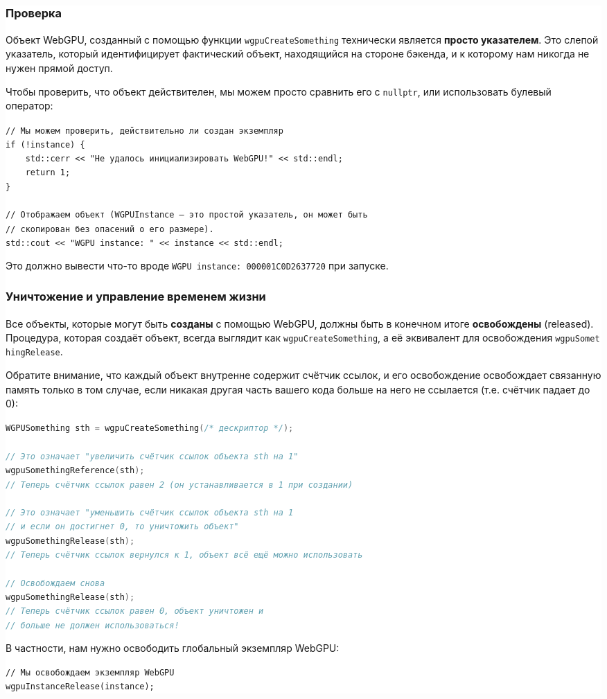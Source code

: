
### Проверка

Объект WebGPU, созданный с помощью функции `wgpuCreateSomething` технически является **просто указателем**. Это слепой указатель, который идентифицирует фактический объект, находящийся на стороне бэкенда, и к которому нам никогда не нужен прямой доступ.

Чтобы проверить, что объект действителен, мы можем просто сравнить его с `nullptr`, или использовать булевый оператор:

```{lit} C++, Проверяем WebGPU instance
// Мы можем проверить, действительно ли создан экземпляр
if (!instance) {
    std::cerr << "Не удалось инициализировать WebGPU!" << std::endl;
    return 1;
}

// Отображаем объект (WGPUInstance — это простой указатель, он может быть
// скопирован без опасений о его размере).
std::cout << "WGPU instance: " << instance << std::endl;
```

Это должно вывести что-то вроде `WGPU instance: 000001C0D2637720` при запуске.

### Уничтожение и управление временем жизни

Все объекты, которые могут быть **созданы** с помощью WebGPU, должны быть в конечном итоге **освобождены** (released). Процедура, которая создаёт объект, всегда выглядит как `wgpuCreateSomething`, а её эквивалент для освобождения `wgpuSomethingRelease`.

Обратите внимание, что каждый объект внутренне содержит счётчик ссылок, и его освобождение освобождает связанную память только в том случае, если никакая другая часть вашего кода больше на него не ссылается (т.е. счётчик падает до 0):

```C++
WGPUSomething sth = wgpuCreateSomething(/* дескриптор */);

// Это означает "увеличить счётчик ссылок объекта sth на 1"
wgpuSomethingReference(sth);
// Теперь счётчик ссылок равен 2 (он устанавливается в 1 при создании)

// Это означает "уменьшить счётчик ссылок объекта sth на 1
// и если он достигнет 0, то уничтожить объект"
wgpuSomethingRelease(sth);
// Теперь счётчик ссылок вернулся к 1, объект всё ещё можно использовать

// Освобождаем снова
wgpuSomethingRelease(sth);
// Теперь счётчик ссылок равен 0, объект уничтожен и
// больше не должен использоваться!
```

В частности, нам нужно освободить глобальный экземпляр WebGPU:

```{lit} C++, Уничтожаем WebGPU instance
// Мы освобождаем экземпляр WebGPU
wgpuInstanceRelease(instance);
```
